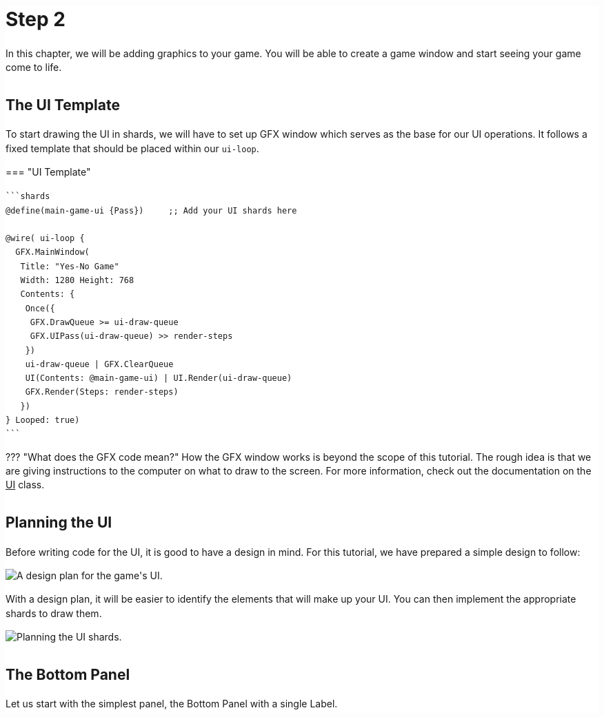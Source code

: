 # Step 2

In this chapter, we will be adding graphics to your game. You will be able to create a game window and start seeing your game come to life.

## The UI Template

To start drawing the UI in shards, we will have to set up GFX window which serves as the base for our UI operations. It follows a fixed template that should be placed within our `ui-loop`.

=== "UI Template"
    
    ```shards
    @define(main-game-ui {Pass})     ;; Add your UI shards here

    @wire( ui-loop {
      GFX.MainWindow(
       Title: "Yes-No Game"
       Width: 1280 Height: 768
       Contents: {
        Once({
         GFX.DrawQueue >= ui-draw-queue
         GFX.UIPass(ui-draw-queue) >> render-steps
        })
        ui-draw-queue | GFX.ClearQueue
        UI(Contents: @main-game-ui) | UI.Render(ui-draw-queue)
        GFX.Render(Steps: render-steps)
       })
    } Looped: true)
    ```

??? "What does the GFX code mean?"
    How the GFX window works is beyond the scope of this tutorial. The rough idea is that we are giving instructions to the computer on what to draw to the screen. For more information, check out the documentation on the [UI](https://docs.fragcolor.com/reference/shards/shards/UI/) class.

## Planning the UI

Before writing code for the UI, it is good to have a design in mind. For this tutorial, we have prepared a simple design to follow:

![A design plan for the game's UI.](assets/ui-plan.png)

With a design plan, it will be easier to identify the elements that will make up your UI. You can then implement the appropriate shards to draw them.

![Planning the UI shards.](assets/ui-plan-2.png)

## The Bottom Panel

Let us start with the simplest panel, the Bottom Panel with a single Label. 
